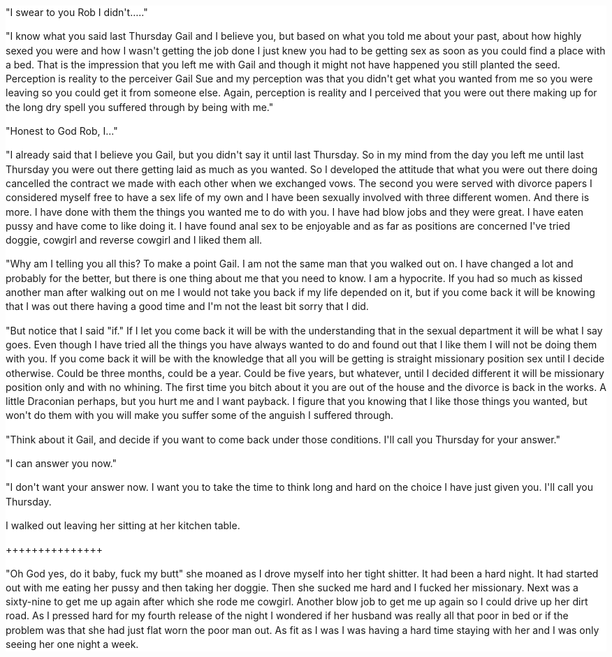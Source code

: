 "I swear to you Rob I didn't....." 

"I know what you said last Thursday Gail and I believe you, but based on what you told me about your past, about how highly sexed you were and how I wasn't getting the job done I just knew you had to be getting sex as soon as you could find a place with a bed. That is the impression that you left me with Gail and though it might not have happened you still planted the seed. Perception is reality to the perceiver Gail Sue and my perception was that you didn't get what you wanted from me so you were leaving so you could get it from someone else. Again, perception is reality and I perceived that you were out there making up for the long dry spell you suffered through by being with me." 

"Honest to God Rob, I..." 

"I already said that I believe you Gail, but you didn't say it until last Thursday. So in my mind from the day you left me until last Thursday you were out there getting laid as much as you wanted. So I developed the attitude that what you were out there doing cancelled the contract we made with each other when we exchanged vows. The second you were served with divorce papers I considered myself free to have a sex life of my own and I have been sexually involved with three different women. And there is more. I have done with them the things you wanted me to do with you. I have had blow jobs and they were great. I have eaten pussy and have come to like doing it. I have found anal sex to be enjoyable and as far as positions are concerned I've tried doggie, cowgirl and reverse cowgirl and I liked them all. 

"Why am I telling you all this? To make a point Gail. I am not the same man that you walked out on. I have changed a lot and probably for the better, but there is one thing about me that you need to know. I am a hypocrite. If you had so much as kissed another man after walking out on me I would not take you back if my life depended on it, but if you come back it will be knowing that I was out there having a good time and I'm not the least bit sorry that I did. 

"But notice that I said "if." If I let you come back it will be with the understanding that in the sexual department it will be what I say goes. Even though I have tried all the things you have always wanted to do and found out that I like them I will not be doing them with you. If you come back it will be with the knowledge that all you will be getting is straight missionary position sex until I decide otherwise. Could be three months, could be a year. Could be five years, but whatever, until I decided different it will be missionary position only and with no whining. The first time you bitch about it you are out of the house and the divorce is back in the works. A little Draconian perhaps, but you hurt me and I want payback. I figure that you knowing that I like those things you wanted, but won't do them with you will make you suffer some of the anguish I suffered through. 

"Think about it Gail, and decide if you want to come back under those conditions. I'll call you Thursday for your answer." 

"I can answer you now." 

"I don't want your answer now. I want you to take the time to think long and hard on the choice I have just given you. I'll call you Thursday. 

I walked out leaving her sitting at her kitchen table. 

+++++++++++++++ 

"Oh God yes, do it baby, fuck my butt" she moaned as I drove myself into her tight shitter. It had been a hard night. It had started out with me eating her pussy and then taking her doggie. Then she sucked me hard and I fucked her missionary. Next was a sixty-nine to get me up again after which she rode me cowgirl. Another blow job to get me up again so I could drive up her dirt road. As I pressed hard for my fourth release of the night I wondered if her husband was really all that poor in bed or if the problem was that she had just flat worn the poor man out. As fit as I was I was having a hard time staying with her and I was only seeing her one night a week. 
